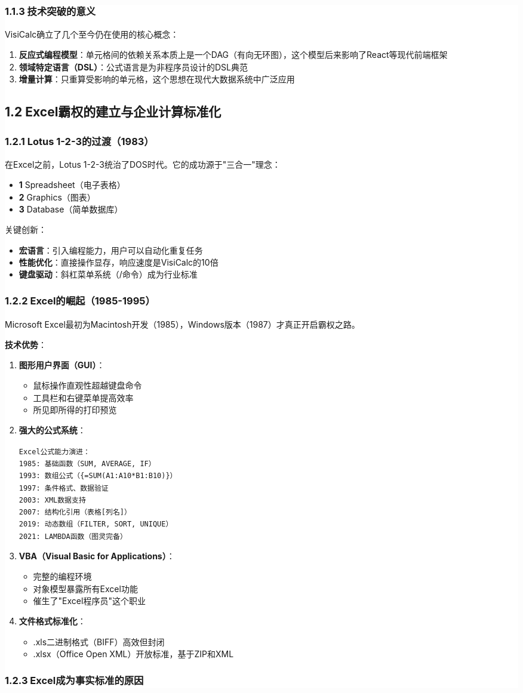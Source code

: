 ### 1.1.3 技术突破的意义

VisiCalc确立了几个至今仍在使用的核心概念：

1. **反应式编程模型**：单元格间的依赖关系本质上是一个DAG（有向无环图），这个模型后来影响了React等现代前端框架
2. **领域特定语言（DSL）**：公式语言是为非程序员设计的DSL典范
3. **增量计算**：只重算受影响的单元格，这个思想在现代大数据系统中广泛应用

## 1.2 Excel霸权的建立与企业计算标准化

### 1.2.1 Lotus 1-2-3的过渡（1983）

在Excel之前，Lotus 1-2-3统治了DOS时代。它的成功源于"三合一"理念：
- **1** Spreadsheet（电子表格）
- **2** Graphics（图表）  
- **3** Database（简单数据库）

关键创新：
- **宏语言**：引入编程能力，用户可以自动化重复任务
- **性能优化**：直接操作显存，响应速度是VisiCalc的10倍
- **键盘驱动**：斜杠菜单系统（/命令）成为行业标准

### 1.2.2 Excel的崛起（1985-1995）

Microsoft Excel最初为Macintosh开发（1985），Windows版本（1987）才真正开启霸权之路。

**技术优势**：

1. **图形用户界面（GUI）**：
   - 鼠标操作直观性超越键盘命令
   - 工具栏和右键菜单提高效率
   - 所见即所得的打印预览

2. **强大的公式系统**：
   ```
   Excel公式能力演进：
   1985: 基础函数（SUM, AVERAGE, IF）
   1993: 数组公式（{=SUM(A1:A10*B1:B10)}）
   1997: 条件格式、数据验证
   2003: XML数据支持
   2007: 结构化引用（表格[列名]）
   2019: 动态数组（FILTER, SORT, UNIQUE）
   2021: LAMBDA函数（图灵完备）
   ```

3. **VBA（Visual Basic for Applications）**：
   - 完整的编程环境
   - 对象模型暴露所有Excel功能
   - 催生了"Excel程序员"这个职业

4. **文件格式标准化**：
   - .xls二进制格式（BIFF）高效但封闭
   - .xlsx（Office Open XML）开放标准，基于ZIP和XML

### 1.2.3 Excel成为事实标准的原因
